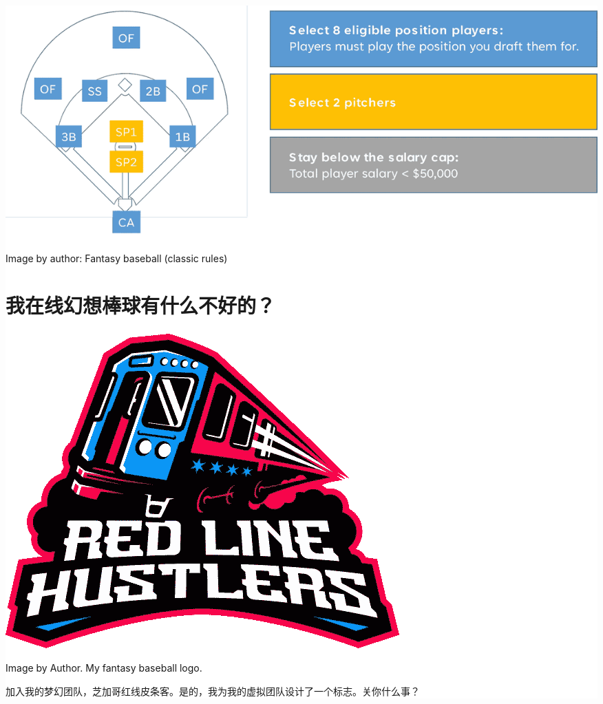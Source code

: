 ![](img/98d0ea085c91cf89df8073158ab3e98a.png)

Image by author: Fantasy baseball (classic rules)

# 我在线幻想棒球有什么不好的？

![](img/06125a2d13c28262050fd3a136d03f3c.png)

Image by Author. My fantasy baseball logo.

加入我的梦幻团队，芝加哥红线皮条客。是的，我为我的虚拟团队设计了一个标志。关你什么事？

